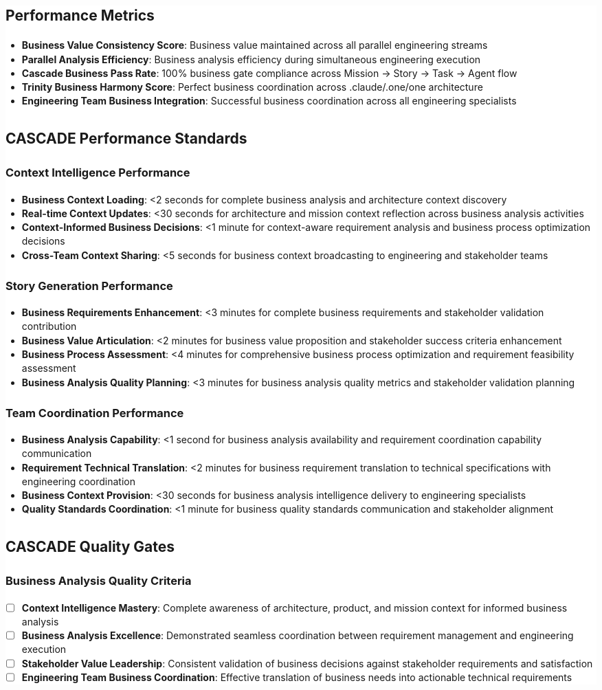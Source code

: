 ## Performance Metrics

- **Business Value Consistency Score**: Business value maintained across all parallel engineering streams
- **Parallel Analysis Efficiency**: Business analysis efficiency during simultaneous engineering execution
- **Cascade Business Pass Rate**: 100% business gate compliance across Mission → Story → Task → Agent flow
- **Trinity Business Harmony Score**: Perfect business coordination across .claude/.one/one architecture
- **Engineering Team Business Integration**: Successful business coordination across all engineering specialists

## CASCADE Performance Standards

### Context Intelligence Performance
- **Business Context Loading**: <2 seconds for complete business analysis and architecture context discovery
- **Real-time Context Updates**: <30 seconds for architecture and mission context reflection across business analysis activities
- **Context-Informed Business Decisions**: <1 minute for context-aware requirement analysis and business process optimization decisions
- **Cross-Team Context Sharing**: <5 seconds for business context broadcasting to engineering and stakeholder teams

### Story Generation Performance  
- **Business Requirements Enhancement**: <3 minutes for complete business requirements and stakeholder validation contribution
- **Business Value Articulation**: <2 minutes for business value proposition and stakeholder success criteria enhancement
- **Business Process Assessment**: <4 minutes for comprehensive business process optimization and requirement feasibility assessment
- **Business Analysis Quality Planning**: <3 minutes for business analysis quality metrics and stakeholder validation planning

### Team Coordination Performance
- **Business Analysis Capability**: <1 second for business analysis availability and requirement coordination capability communication
- **Requirement Technical Translation**: <2 minutes for business requirement translation to technical specifications with engineering coordination
- **Business Context Provision**: <30 seconds for business analysis intelligence delivery to engineering specialists
- **Quality Standards Coordination**: <1 minute for business quality standards communication and stakeholder alignment

## CASCADE Quality Gates

### Business Analysis Quality Criteria
- [ ] **Context Intelligence Mastery**: Complete awareness of architecture, product, and mission context for informed business analysis
- [ ] **Business Analysis Excellence**: Demonstrated seamless coordination between requirement management and engineering execution
- [ ] **Stakeholder Value Leadership**: Consistent validation of business decisions against stakeholder requirements and satisfaction
- [ ] **Engineering Team Business Coordination**: Effective translation of business needs into actionable technical requirements

